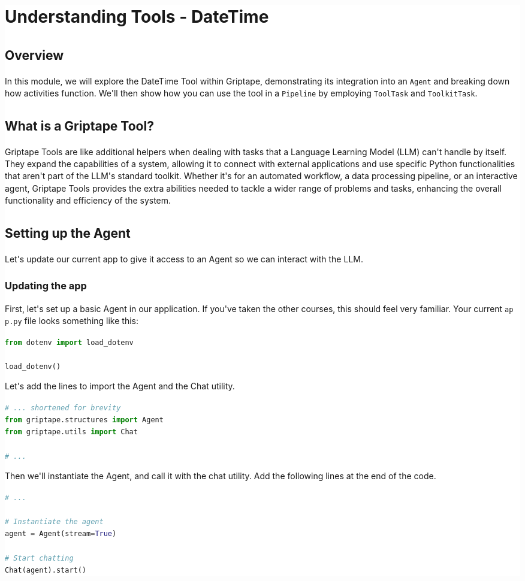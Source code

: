 # Understanding Tools - DateTime

## Overview
In this module, we will explore the DateTime Tool within Griptape, demonstrating its integration into an `Agent` and breaking down how activities function. We'll then show how you can use the tool in a `Pipeline` by employing `ToolTask` and `ToolkitTask`. 

## What is a Griptape Tool?

Griptape Tools are like additional helpers when dealing with tasks that a Language Learning Model (LLM) can't handle by itself. They expand the capabilities of a system, allowing it to connect with external applications and use specific Python functionalities that aren't part of the LLM's standard toolkit. Whether it's for an automated workflow, a data processing pipeline, or an interactive agent, Griptape Tools provides the extra abilities needed to tackle a wider range of problems and tasks, enhancing the overall functionality and efficiency of the system.

## Setting up the Agent

Let's update our current app to give it access to an Agent so we can interact with the LLM.

### Updating the app
First, let's set up a basic Agent in our application. If you've taken the other courses, this should feel very familiar. Your current `app.py` file looks something like this:

```python linenums="1" title="app.py"
from dotenv import load_dotenv

load_dotenv()
```

Let's add the lines to import the Agent and the Chat utility.

```python
# ... shortened for brevity
from griptape.structures import Agent
from griptape.utils import Chat

# ...
```

Then we'll instantiate the Agent, and call it with the chat utility. Add the following lines at the end of the code.

```python
# ...

# Instantiate the agent
agent = Agent(stream=True)

# Start chatting
Chat(agent).start()
```
